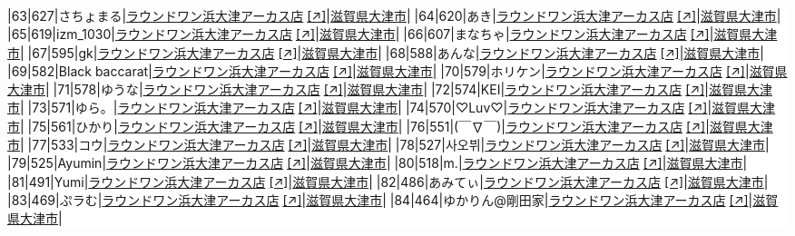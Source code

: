 |63|627|<span class="rank-name-dl">さちょまる</span>|<a href="/darts/rank/shops/8ce05040a35039f70d9b047a20a7ba1e.html">ラウンドワン浜大津アーカス店</a> <a href="https://search.dartslive.com/jp/shop/8ce05040a35039f70d9b047a20a7ba1e">[↗]</a>|<a href="/darts/rank/滋賀県/大津市">滋賀県大津市</a>|
|64|620|<span class="rank-name-dl">あき</span>|<a href="/darts/rank/shops/8ce05040a35039f70d9b047a20a7ba1e.html">ラウンドワン浜大津アーカス店</a> <a href="https://search.dartslive.com/jp/shop/8ce05040a35039f70d9b047a20a7ba1e">[↗]</a>|<a href="/darts/rank/滋賀県/大津市">滋賀県大津市</a>|
|65|619|<span class="rank-name-dl">izm_1030</span>|<a href="/darts/rank/shops/8ce05040a35039f70d9b047a20a7ba1e.html">ラウンドワン浜大津アーカス店</a> <a href="https://search.dartslive.com/jp/shop/8ce05040a35039f70d9b047a20a7ba1e">[↗]</a>|<a href="/darts/rank/滋賀県/大津市">滋賀県大津市</a>|
|66|607|<span class="rank-name-dl">まなちゃ</span>|<a href="/darts/rank/shops/8ce05040a35039f70d9b047a20a7ba1e.html">ラウンドワン浜大津アーカス店</a> <a href="https://search.dartslive.com/jp/shop/8ce05040a35039f70d9b047a20a7ba1e">[↗]</a>|<a href="/darts/rank/滋賀県/大津市">滋賀県大津市</a>|
|67|595|<span class="rank-name-dl">gk</span>|<a href="/darts/rank/shops/8ce05040a35039f70d9b047a20a7ba1e.html">ラウンドワン浜大津アーカス店</a> <a href="https://search.dartslive.com/jp/shop/8ce05040a35039f70d9b047a20a7ba1e">[↗]</a>|<a href="/darts/rank/滋賀県/大津市">滋賀県大津市</a>|
|68|588|<span class="rank-name-dl">あんな</span>|<a href="/darts/rank/shops/8ce05040a35039f70d9b047a20a7ba1e.html">ラウンドワン浜大津アーカス店</a> <a href="https://search.dartslive.com/jp/shop/8ce05040a35039f70d9b047a20a7ba1e">[↗]</a>|<a href="/darts/rank/滋賀県/大津市">滋賀県大津市</a>|
|69|582|<span class="rank-name-dl">Black baccarat</span>|<a href="/darts/rank/shops/8ce05040a35039f70d9b047a20a7ba1e.html">ラウンドワン浜大津アーカス店</a> <a href="https://search.dartslive.com/jp/shop/8ce05040a35039f70d9b047a20a7ba1e">[↗]</a>|<a href="/darts/rank/滋賀県/大津市">滋賀県大津市</a>|
|70|579|<span class="rank-name-dl">ホリケン</span>|<a href="/darts/rank/shops/8ce05040a35039f70d9b047a20a7ba1e.html">ラウンドワン浜大津アーカス店</a> <a href="https://search.dartslive.com/jp/shop/8ce05040a35039f70d9b047a20a7ba1e">[↗]</a>|<a href="/darts/rank/滋賀県/大津市">滋賀県大津市</a>|
|71|578|<span class="rank-name-dl">ゆうな</span>|<a href="/darts/rank/shops/8ce05040a35039f70d9b047a20a7ba1e.html">ラウンドワン浜大津アーカス店</a> <a href="https://search.dartslive.com/jp/shop/8ce05040a35039f70d9b047a20a7ba1e">[↗]</a>|<a href="/darts/rank/滋賀県/大津市">滋賀県大津市</a>|
|72|574|<span class="rank-name-dl">KEI</span>|<a href="/darts/rank/shops/8ce05040a35039f70d9b047a20a7ba1e.html">ラウンドワン浜大津アーカス店</a> <a href="https://search.dartslive.com/jp/shop/8ce05040a35039f70d9b047a20a7ba1e">[↗]</a>|<a href="/darts/rank/滋賀県/大津市">滋賀県大津市</a>|
|73|571|<span class="rank-name-dl">ゆら。</span>|<a href="/darts/rank/shops/8ce05040a35039f70d9b047a20a7ba1e.html">ラウンドワン浜大津アーカス店</a> <a href="https://search.dartslive.com/jp/shop/8ce05040a35039f70d9b047a20a7ba1e">[↗]</a>|<a href="/darts/rank/滋賀県/大津市">滋賀県大津市</a>|
|74|570|<span class="rank-name-dl">♡Luv♡</span>|<a href="/darts/rank/shops/8ce05040a35039f70d9b047a20a7ba1e.html">ラウンドワン浜大津アーカス店</a> <a href="https://search.dartslive.com/jp/shop/8ce05040a35039f70d9b047a20a7ba1e">[↗]</a>|<a href="/darts/rank/滋賀県/大津市">滋賀県大津市</a>|
|75|561|<span class="rank-name-dl">ひかり</span>|<a href="/darts/rank/shops/8ce05040a35039f70d9b047a20a7ba1e.html">ラウンドワン浜大津アーカス店</a> <a href="https://search.dartslive.com/jp/shop/8ce05040a35039f70d9b047a20a7ba1e">[↗]</a>|<a href="/darts/rank/滋賀県/大津市">滋賀県大津市</a>|
|76|551|<span class="rank-name-dl">(￣∇￣)</span>|<a href="/darts/rank/shops/8ce05040a35039f70d9b047a20a7ba1e.html">ラウンドワン浜大津アーカス店</a> <a href="https://search.dartslive.com/jp/shop/8ce05040a35039f70d9b047a20a7ba1e">[↗]</a>|<a href="/darts/rank/滋賀県/大津市">滋賀県大津市</a>|
|77|533|<span class="rank-name-dl">コウ</span>|<a href="/darts/rank/shops/8ce05040a35039f70d9b047a20a7ba1e.html">ラウンドワン浜大津アーカス店</a> <a href="https://search.dartslive.com/jp/shop/8ce05040a35039f70d9b047a20a7ba1e">[↗]</a>|<a href="/darts/rank/滋賀県/大津市">滋賀県大津市</a>|
|78|527|<span class="rank-name-dl">사오뷔</span>|<a href="/darts/rank/shops/8ce05040a35039f70d9b047a20a7ba1e.html">ラウンドワン浜大津アーカス店</a> <a href="https://search.dartslive.com/jp/shop/8ce05040a35039f70d9b047a20a7ba1e">[↗]</a>|<a href="/darts/rank/滋賀県/大津市">滋賀県大津市</a>|
|79|525|<span class="rank-name-dl">Ayumin</span>|<a href="/darts/rank/shops/8ce05040a35039f70d9b047a20a7ba1e.html">ラウンドワン浜大津アーカス店</a> <a href="https://search.dartslive.com/jp/shop/8ce05040a35039f70d9b047a20a7ba1e">[↗]</a>|<a href="/darts/rank/滋賀県/大津市">滋賀県大津市</a>|
|80|518|<span class="rank-name-dl">m.</span>|<a href="/darts/rank/shops/8ce05040a35039f70d9b047a20a7ba1e.html">ラウンドワン浜大津アーカス店</a> <a href="https://search.dartslive.com/jp/shop/8ce05040a35039f70d9b047a20a7ba1e">[↗]</a>|<a href="/darts/rank/滋賀県/大津市">滋賀県大津市</a>|
|81|491|<span class="rank-name-dl">Yumi</span>|<a href="/darts/rank/shops/8ce05040a35039f70d9b047a20a7ba1e.html">ラウンドワン浜大津アーカス店</a> <a href="https://search.dartslive.com/jp/shop/8ce05040a35039f70d9b047a20a7ba1e">[↗]</a>|<a href="/darts/rank/滋賀県/大津市">滋賀県大津市</a>|
|82|486|<span class="rank-name-dl">あみてぃ</span>|<a href="/darts/rank/shops/8ce05040a35039f70d9b047a20a7ba1e.html">ラウンドワン浜大津アーカス店</a> <a href="https://search.dartslive.com/jp/shop/8ce05040a35039f70d9b047a20a7ba1e">[↗]</a>|<a href="/darts/rank/滋賀県/大津市">滋賀県大津市</a>|
|83|469|<span class="rank-name-dl">ぷラむ</span>|<a href="/darts/rank/shops/8ce05040a35039f70d9b047a20a7ba1e.html">ラウンドワン浜大津アーカス店</a> <a href="https://search.dartslive.com/jp/shop/8ce05040a35039f70d9b047a20a7ba1e">[↗]</a>|<a href="/darts/rank/滋賀県/大津市">滋賀県大津市</a>|
|84|464|<span class="rank-name-dl">ゆかりん@剛田家</span>|<a href="/darts/rank/shops/8ce05040a35039f70d9b047a20a7ba1e.html">ラウンドワン浜大津アーカス店</a> <a href="https://search.dartslive.com/jp/shop/8ce05040a35039f70d9b047a20a7ba1e">[↗]</a>|<a href="/darts/rank/滋賀県/大津市">滋賀県大津市</a>|